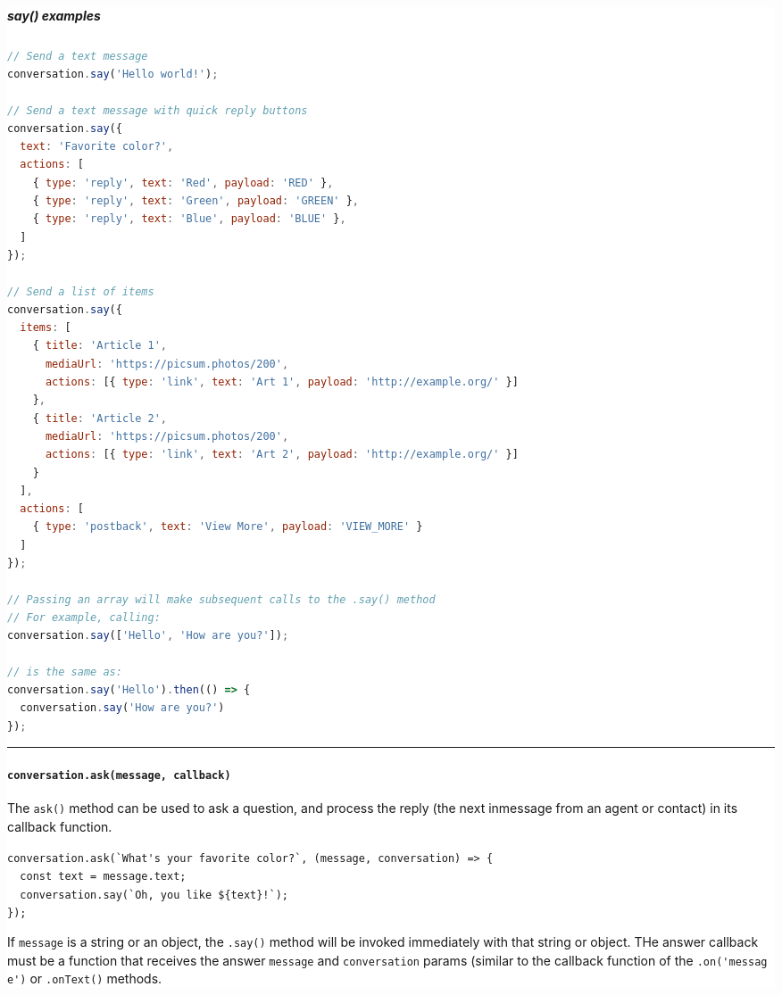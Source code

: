 ##### say() examples

```javascript
// Send a text message
conversation.say('Hello world!');

// Send a text message with quick reply buttons
conversation.say({
  text: 'Favorite color?',
  actions: [
    { type: 'reply', text: 'Red', payload: 'RED' },
    { type: 'reply', text: 'Green', payload: 'GREEN' },
    { type: 'reply', text: 'Blue', payload: 'BLUE' },
  ]
});

// Send a list of items
conversation.say({
  items: [
    { title: 'Article 1',
      mediaUrl: 'https://picsum.photos/200',
      actions: [{ type: 'link', text: 'Art 1', payload: 'http://example.org/' }]
    },
    { title: 'Article 2',
      mediaUrl: 'https://picsum.photos/200',
      actions: [{ type: 'link', text: 'Art 2', payload: 'http://example.org/' }]
    }
  ],
  actions: [
    { type: 'postback', text: 'View More', payload: 'VIEW_MORE' }
  ]
});

// Passing an array will make subsequent calls to the .say() method
// For example, calling:
conversation.say(['Hello', 'How are you?']);

// is the same as:
conversation.say('Hello').then(() => {
  conversation.say('How are you?')
});
```

----
#### `conversation.ask(message, callback)`

The `ask()` method can be used to ask a question, and process the reply (the next inmessage from an agent or contact) in its callback function.
```
conversation.ask(`What's your favorite color?`, (message, conversation) => {
  const text = message.text;
  conversation.say(`Oh, you like ${text}!`);
});
```
If `message` is a string or an object, the `.say()` method will be invoked immediately with that string or object. THe answer callback must be a function that receives the answer `message` and `conversation` params (similar to the callback function of the `.on('message')` or `.onText()` methods.

